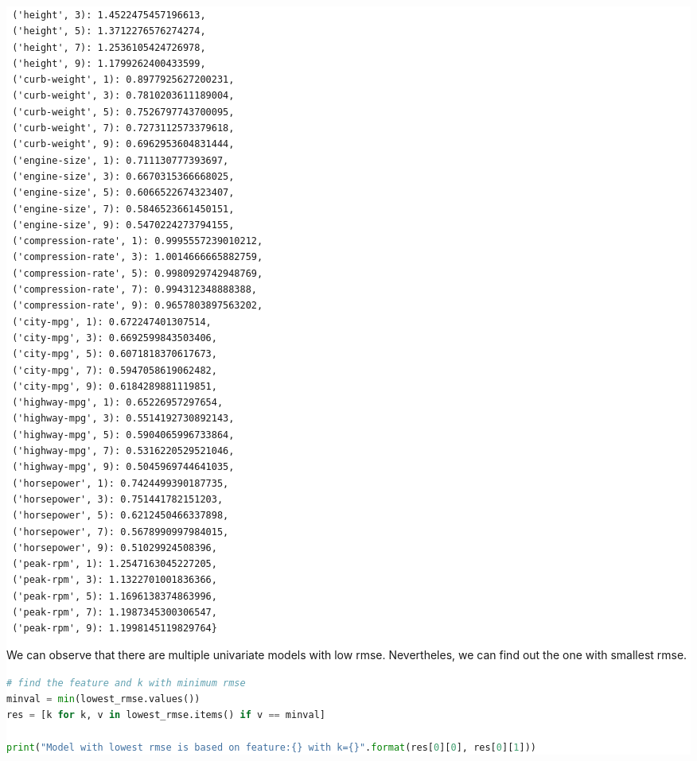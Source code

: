      ('height', 3): 1.4522475457196613,
     ('height', 5): 1.3712276576274274,
     ('height', 7): 1.2536105424726978,
     ('height', 9): 1.1799262400433599,
     ('curb-weight', 1): 0.8977925627200231,
     ('curb-weight', 3): 0.7810203611189004,
     ('curb-weight', 5): 0.7526797743700095,
     ('curb-weight', 7): 0.7273112573379618,
     ('curb-weight', 9): 0.6962953604831444,
     ('engine-size', 1): 0.711130777393697,
     ('engine-size', 3): 0.6670315366668025,
     ('engine-size', 5): 0.6066522674323407,
     ('engine-size', 7): 0.5846523661450151,
     ('engine-size', 9): 0.5470224273794155,
     ('compression-rate', 1): 0.9995557239010212,
     ('compression-rate', 3): 1.0014666665882759,
     ('compression-rate', 5): 0.9980929742948769,
     ('compression-rate', 7): 0.994312348888388,
     ('compression-rate', 9): 0.9657803897563202,
     ('city-mpg', 1): 0.672247401307514,
     ('city-mpg', 3): 0.6692599843503406,
     ('city-mpg', 5): 0.6071818370617673,
     ('city-mpg', 7): 0.5947058619062482,
     ('city-mpg', 9): 0.6184289881119851,
     ('highway-mpg', 1): 0.65226957297654,
     ('highway-mpg', 3): 0.5514192730892143,
     ('highway-mpg', 5): 0.5904065996733864,
     ('highway-mpg', 7): 0.5316220529521046,
     ('highway-mpg', 9): 0.5045969744641035,
     ('horsepower', 1): 0.7424499390187735,
     ('horsepower', 3): 0.751441782151203,
     ('horsepower', 5): 0.6212450466337898,
     ('horsepower', 7): 0.5678990997984015,
     ('horsepower', 9): 0.51029924508396,
     ('peak-rpm', 1): 1.2547163045227205,
     ('peak-rpm', 3): 1.1322701001836366,
     ('peak-rpm', 5): 1.1696138374863996,
     ('peak-rpm', 7): 1.1987345300306547,
     ('peak-rpm', 9): 1.1998145119829764}



We can observe that there are multiple univariate models with low rmse. Nevertheles, we can find out the one with smallest rmse.


```python
# find the feature and k with minimum rmse
minval = min(lowest_rmse.values())
res = [k for k, v in lowest_rmse.items() if v == minval]

print("Model with lowest rmse is based on feature:{} with k={}".format(res[0][0], res[0][1]))
```
